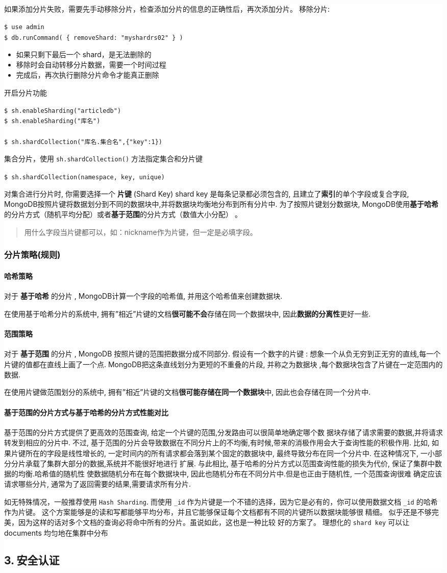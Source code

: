 如果添加分片失败，需要先手动移除分片，检查添加分片的信息的正确性后，再次添加分片。 移除分片:

```
$ use admin
$ db.runCommand( { removeShard: "myshardrs02" } )
```

- 如果只剩下最后一个 shard，是无法删除的
- 移除时会自动转移分片数据，需要一个时间过程
- 完成后，再次执行删除分片命令才能真正删除

开启分片功能

```
$ sh.enableSharding("articledb")
$ sh.enableSharding("库名")

$ sh.shardCollection("库名.集合名",{"key":1})
```

集合分片，使用 `sh.shardCollection()` 方法指定集合和分片键

```
$ sh.shardCollection(namespace, key, unique)
```

对集合进行分片时, 你需要选择一个 **片键** (Shard Key) shard key 是每条记录都必须包含的, 且建立了**索引**的单个字段或复合字段, MongoDB按照片键将数据划分到不同的数据块中,并将数据块均衡地分布到所有分片中. 为了按照片键划分数据块, MongoDB使用**基于哈希**的分片方式（随机平均分配）或者**基于范围**的分片方式（数值大小分配） 。

> 用什么字段当片键都可以，如：nickname作为片键，但一定是必填字段。

### 分片策略(规则)

#### 哈希策略

对于 **基于哈希** 的分片 , MongoDB计算一个字段的哈希值, 并用这个哈希值来创建数据块.

在使用基于哈希分片的系统中, 拥有”相近”片键的文档**很可能不会**存储在同一个数据块中, 因此**数据的分离性**更好一些.

#### 范围策略

对于 **基于范围** 的分片 , MongoDB 按照片键的范围把数据分成不同部分. 假设有一个数字的片键 : 想象一个从负无穷到正无穷的直线,每一个片键的值都在直线上画了一个点. MongoDB把这条直线划分为更短的不重叠的片段, 并称之为数据块 ,每个数据块包含了片键在一定范围内的数据.

在使用片键做范围划分的系统中, 拥有”相近”片键的文档**很可能存储在同一个数据块**中, 因此也会存储在同一个分片中.

#### 基于范围的分片方式与基于哈希的分片方式性能对比

基于范围的分片方式提供了更高效的范围查询, 给定一个片键的范围,分发路由可以很简单地确定哪个数 据块存储了请求需要的数据,并将请求转发到相应的分片中. 不过, 基于范围的分片会导致数据在不同分片上的不均衡,有时候,带来的消极作用会大于查询性能的积极作用. 比如, 如果片键所在的字段是线性增长的, 一定时间内的所有请求都会落到某个固定的数据块中, 最终导致分布在同一个分片中. 在这种情况下, 一小部分分片承载了集群大部分的数据,系统并不能很好地进行 扩展. 与此相比, 基于哈希的分片方式以范围查询性能的损失为代价, 保证了集群中数据的均衡.哈希值的随机性 使数据随机分布在每个数据块中, 因此也随机分布在不同分片中.但是也正由于随机性, 一个范围查询很难 确定应该请求哪些分片, 通常为了返回需要的结果,需要请求所有分片.

如无特殊情况，一般推荐使用 `Hash Sharding`. 而使用 `_id` 作为片键是一个不错的选择，因为它是必有的，你可以使用数据文档 `_id` 的哈希作为片键。 这个方案能够是的读和写都能够平均分布，并且它能够保证每个文档都有不同的片键所以数据块能够很 精细。 似乎还是不够完美，因为这样的话对多个文档的查询必将命中所有的分片。虽说如此，这也是一种比较 好的方案了。 理想化的 `shard key` 可以让 documents 均匀地在集群中分布

## 3. 安全认证
